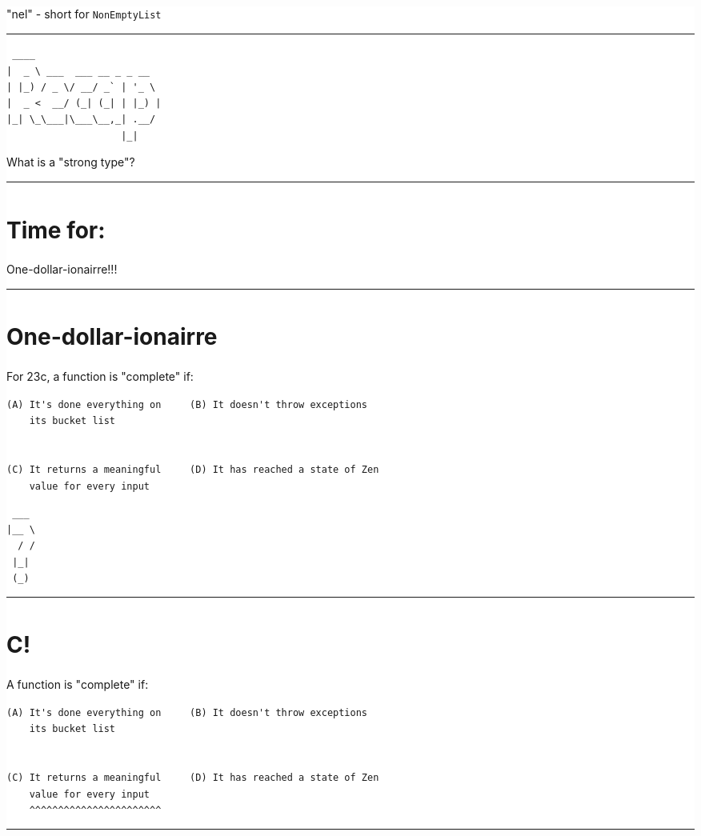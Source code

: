 "nel" - short for `NonEmptyList`

---

```
 ____
|  _ \ ___  ___ __ _ _ __
| |_) / _ \/ __/ _` | '_ \
|  _ <  __/ (_| (_| | |_) |
|_| \_\___|\___\__,_| .__/
                    |_|
```

What is a "strong type"?

---

# Time for:

One-dollar-ionairre!!!

---

# One-dollar-ionairre

For 23c, a function is "complete" if:

```
(A) It's done everything on     (B) It doesn't throw exceptions
    its bucket list


(C) It returns a meaningful     (D) It has reached a state of Zen
    value for every input
```

```
 ___
|__ \
  / /
 |_|
 (_)
```

---

# C!

A function is "complete" if:

```
(A) It's done everything on     (B) It doesn't throw exceptions
    its bucket list


(C) It returns a meaningful     (D) It has reached a state of Zen
    value for every input
    ^^^^^^^^^^^^^^^^^^^^^^^
```

---